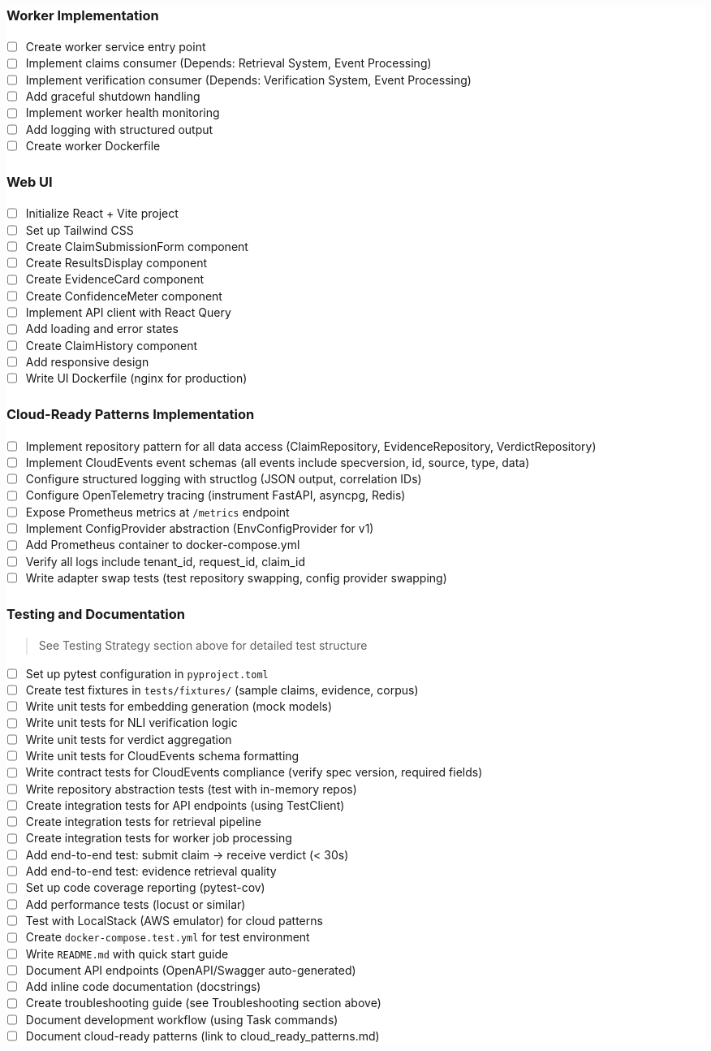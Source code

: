 ### Worker Implementation

- [ ] Create worker service entry point
- [ ] Implement claims consumer (Depends: Retrieval System, Event Processing)
- [ ] Implement verification consumer (Depends: Verification System, Event Processing)
- [ ] Add graceful shutdown handling
- [ ] Implement worker health monitoring
- [ ] Add logging with structured output
- [ ] Create worker Dockerfile

### Web UI

- [ ] Initialize React + Vite project
- [ ] Set up Tailwind CSS
- [ ] Create ClaimSubmissionForm component
- [ ] Create ResultsDisplay component
- [ ] Create EvidenceCard component
- [ ] Create ConfidenceMeter component
- [ ] Implement API client with React Query
- [ ] Add loading and error states
- [ ] Create ClaimHistory component
- [ ] Add responsive design
- [ ] Write UI Dockerfile (nginx for production)

### Cloud-Ready Patterns Implementation

- [ ] Implement repository pattern for all data access (ClaimRepository, EvidenceRepository, VerdictRepository)
- [ ] Implement CloudEvents event schemas (all events include specversion, id, source, type, data)
- [ ] Configure structured logging with structlog (JSON output, correlation IDs)
- [ ] Configure OpenTelemetry tracing (instrument FastAPI, asyncpg, Redis)
- [ ] Expose Prometheus metrics at `/metrics` endpoint
- [ ] Implement ConfigProvider abstraction (EnvConfigProvider for v1)
- [ ] Add Prometheus container to docker-compose.yml
- [ ] Verify all logs include tenant_id, request_id, claim_id
- [ ] Write adapter swap tests (test repository swapping, config provider swapping)

### Testing and Documentation

> See Testing Strategy section above for detailed test structure

- [ ] Set up pytest configuration in `pyproject.toml`
- [ ] Create test fixtures in `tests/fixtures/` (sample claims, evidence, corpus)
- [ ] Write unit tests for embedding generation (mock models)
- [ ] Write unit tests for NLI verification logic
- [ ] Write unit tests for verdict aggregation
- [ ] Write unit tests for CloudEvents schema formatting
- [ ] Write contract tests for CloudEvents compliance (verify spec version, required fields)
- [ ] Write repository abstraction tests (test with in-memory repos)
- [ ] Create integration tests for API endpoints (using TestClient)
- [ ] Create integration tests for retrieval pipeline
- [ ] Create integration tests for worker job processing
- [ ] Add end-to-end test: submit claim → receive verdict (< 30s)
- [ ] Add end-to-end test: evidence retrieval quality
- [ ] Set up code coverage reporting (pytest-cov)
- [ ] Add performance tests (locust or similar)
- [ ] Test with LocalStack (AWS emulator) for cloud patterns
- [ ] Create `docker-compose.test.yml` for test environment
- [ ] Write `README.md` with quick start guide
- [ ] Document API endpoints (OpenAPI/Swagger auto-generated)
- [ ] Add inline code documentation (docstrings)
- [ ] Create troubleshooting guide (see Troubleshooting section above)
- [ ] Document development workflow (using Task commands)
- [ ] Document cloud-ready patterns (link to cloud_ready_patterns.md)